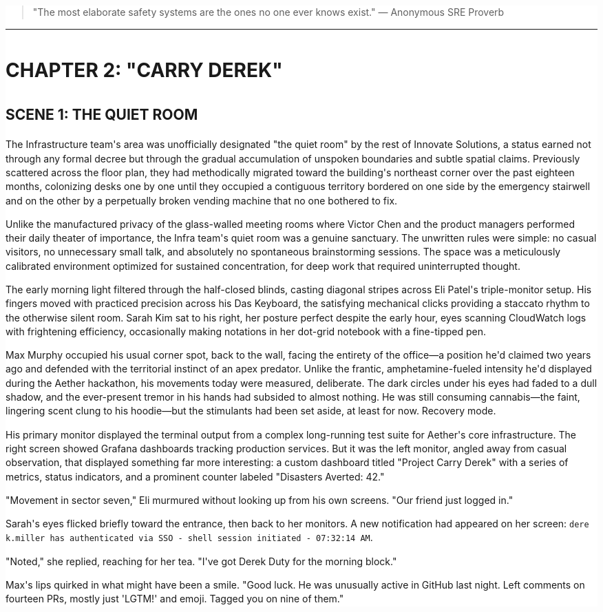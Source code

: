> "The most elaborate safety systems are the ones no one ever knows exist."
> — Anonymous SRE Proverb

---

# CHAPTER 2: "CARRY DEREK"

## SCENE 1: THE QUIET ROOM

The Infrastructure team's area was unofficially designated "the quiet room" by the rest of Innovate Solutions, a status earned not through any formal decree but through the gradual accumulation of unspoken boundaries and subtle spatial claims. Previously scattered across the floor plan, they had methodically migrated toward the building's northeast corner over the past eighteen months, colonizing desks one by one until they occupied a contiguous territory bordered on one side by the emergency stairwell and on the other by a perpetually broken vending machine that no one bothered to fix.

Unlike the manufactured privacy of the glass-walled meeting rooms where Victor Chen and the product managers performed their daily theater of importance, the Infra team's quiet room was a genuine sanctuary. The unwritten rules were simple: no casual visitors, no unnecessary small talk, and absolutely no spontaneous brainstorming sessions. The space was a meticulously calibrated environment optimized for sustained concentration, for deep work that required uninterrupted thought.

The early morning light filtered through the half-closed blinds, casting diagonal stripes across Eli Patel's triple-monitor setup. His fingers moved with practiced precision across his Das Keyboard, the satisfying mechanical clicks providing a staccato rhythm to the otherwise silent room. Sarah Kim sat to his right, her posture perfect despite the early hour, eyes scanning CloudWatch logs with frightening efficiency, occasionally making notations in her dot-grid notebook with a fine-tipped pen.

Max Murphy occupied his usual corner spot, back to the wall, facing the entirety of the office—a position he'd claimed two years ago and defended with the territorial instinct of an apex predator. Unlike the frantic, amphetamine-fueled intensity he'd displayed during the Aether hackathon, his movements today were measured, deliberate. The dark circles under his eyes had faded to a dull shadow, and the ever-present tremor in his hands had subsided to almost nothing. He was still consuming cannabis—the faint, lingering scent clung to his hoodie—but the stimulants had been set aside, at least for now. Recovery mode.

His primary monitor displayed the terminal output from a complex long-running test suite for Aether's core infrastructure. The right screen showed Grafana dashboards tracking production services. But it was the left monitor, angled away from casual observation, that displayed something far more interesting: a custom dashboard titled "Project Carry Derek" with a series of metrics, status indicators, and a prominent counter labeled "Disasters Averted: 42."

"Movement in sector seven," Eli murmured without looking up from his own screens. "Our friend just logged in."

Sarah's eyes flicked briefly toward the entrance, then back to her monitors. A new notification had appeared on her screen: `derek.miller has authenticated via SSO - shell session initiated - 07:32:14 AM`.

"Noted," she replied, reaching for her tea. "I've got Derek Duty for the morning block."

Max's lips quirked in what might have been a smile. "Good luck. He was unusually active in GitHub last night. Left comments on fourteen PRs, mostly just 'LGTM!' and emoji. Tagged you on nine of them."
